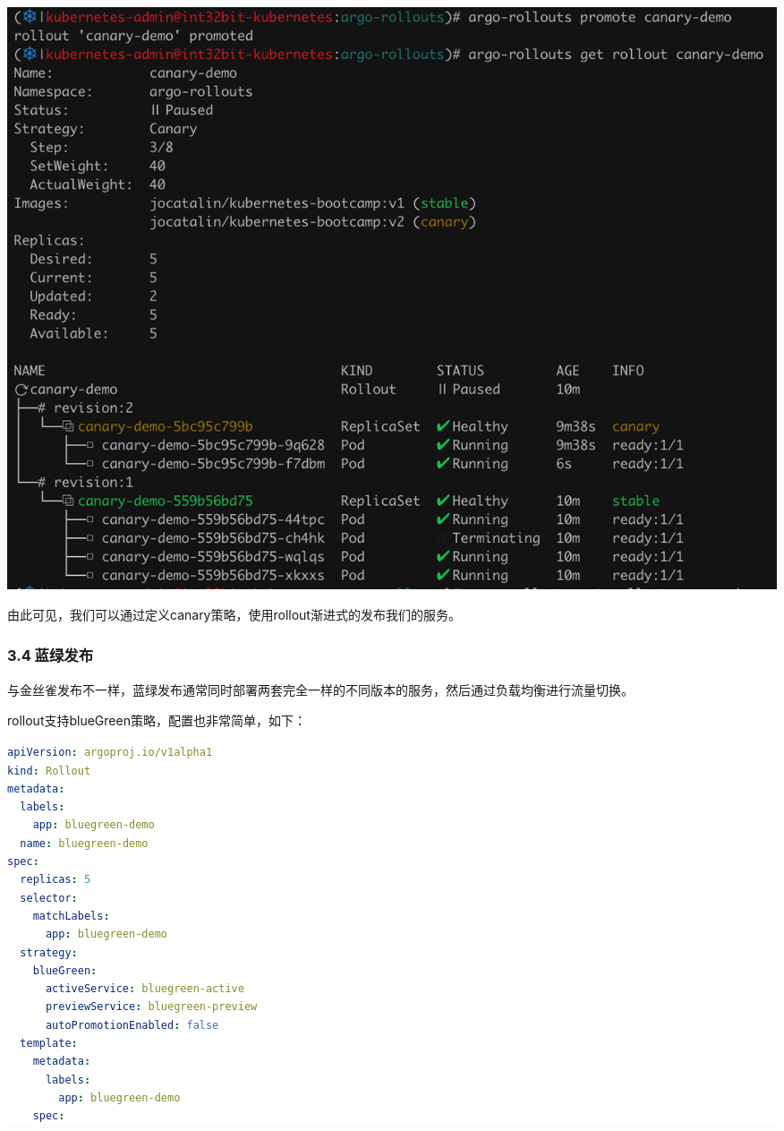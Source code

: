 ![argo canary promote](/img/posts/Kubernetes扩展神器Argo实践/argo-rollout-promote.png)

由此可见，我们可以通过定义canary策略，使用rollout渐进式的发布我们的服务。

### 3.4 蓝绿发布

与金丝雀发布不一样，蓝绿发布通常同时部署两套完全一样的不同版本的服务，然后通过负载均衡进行流量切换。

rollout支持blueGreen策略，配置也非常简单，如下：

```yaml
apiVersion: argoproj.io/v1alpha1
kind: Rollout
metadata:
  labels:
    app: bluegreen-demo
  name: bluegreen-demo
spec:
  replicas: 5
  selector:
    matchLabels:
      app: bluegreen-demo
  strategy:
    blueGreen:
      activeService: bluegreen-active
      previewService: bluegreen-preview
      autoPromotionEnabled: false
  template:
    metadata:
      labels:
        app: bluegreen-demo
    spec:
```